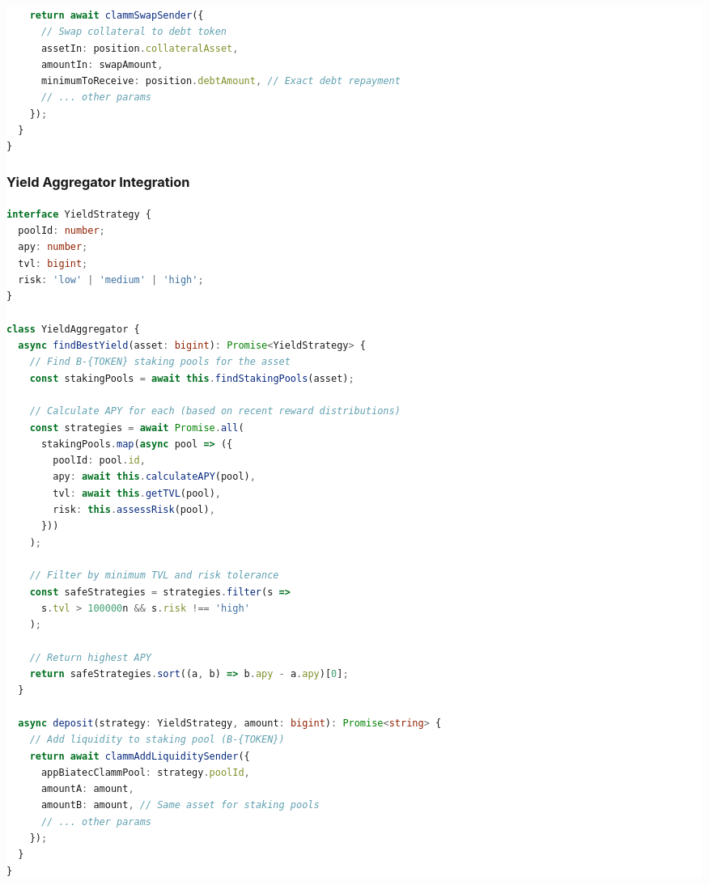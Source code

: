 ```typescript
    return await clammSwapSender({
      // Swap collateral to debt token
      assetIn: position.collateralAsset,
      amountIn: swapAmount,
      minimumToReceive: position.debtAmount, // Exact debt repayment
      // ... other params
    });
  }
}
```

### Yield Aggregator Integration

```typescript
interface YieldStrategy {
  poolId: number;
  apy: number;
  tvl: bigint;
  risk: 'low' | 'medium' | 'high';
}

class YieldAggregator {
  async findBestYield(asset: bigint): Promise<YieldStrategy> {
    // Find B-{TOKEN} staking pools for the asset
    const stakingPools = await this.findStakingPools(asset);
    
    // Calculate APY for each (based on recent reward distributions)
    const strategies = await Promise.all(
      stakingPools.map(async pool => ({
        poolId: pool.id,
        apy: await this.calculateAPY(pool),
        tvl: await this.getTVL(pool),
        risk: this.assessRisk(pool),
      }))
    );
    
    // Filter by minimum TVL and risk tolerance
    const safeStrategies = strategies.filter(s => 
      s.tvl > 100000n && s.risk !== 'high'
    );
    
    // Return highest APY
    return safeStrategies.sort((a, b) => b.apy - a.apy)[0];
  }
  
  async deposit(strategy: YieldStrategy, amount: bigint): Promise<string> {
    // Add liquidity to staking pool (B-{TOKEN})
    return await clammAddLiquiditySender({
      appBiatecClammPool: strategy.poolId,
      amountA: amount,
      amountB: amount, // Same asset for staking pools
      // ... other params
    });
  }
}
```
